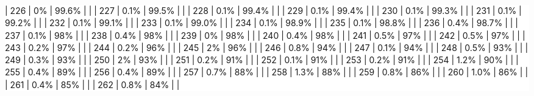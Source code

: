 | 226 | 0% | 99.6% |  |
| 227 | 0.1% | 99.5% |  |
| 228 | 0.1% | 99.4% |  |
| 229 | 0.1% | 99.4% |  |
| 230 | 0.1% | 99.3% |  |
| 231 | 0.1% | 99.2% |  |
| 232 | 0.1% | 99.1% |  |
| 233 | 0.1% | 99.0% |  |
| 234 | 0.1% | 98.9% |  |
| 235 | 0.1% | 98.8% |  |
| 236 | 0.4% | 98.7% |  |
| 237 | 0.1% | 98% |  |
| 238 | 0.4% | 98% |  |
| 239 | 0% | 98% |  |
| 240 | 0.4% | 98% |  |
| 241 | 0.5% | 97% |  |
| 242 | 0.5% | 97% |  |
| 243 | 0.2% | 97% |  |
| 244 | 0.2% | 96% |  |
| 245 | 2% | 96% |  |
| 246 | 0.8% | 94% |  |
| 247 | 0.1% | 94% |  |
| 248 | 0.5% | 93% |  |
| 249 | 0.3% | 93% |  |
| 250 | 2% | 93% |  |
| 251 | 0.2% | 91% |  |
| 252 | 0.1% | 91% |  |
| 253 | 0.2% | 91% |  |
| 254 | 1.2% | 90% |  |
| 255 | 0.4% | 89% |  |
| 256 | 0.4% | 89% |  |
| 257 | 0.7% | 88% |  |
| 258 | 1.3% | 88% |  |
| 259 | 0.8% | 86% |  |
| 260 | 1.0% | 86% |  |
| 261 | 0.4% | 85% |  |
| 262 | 0.8% | 84% |  |